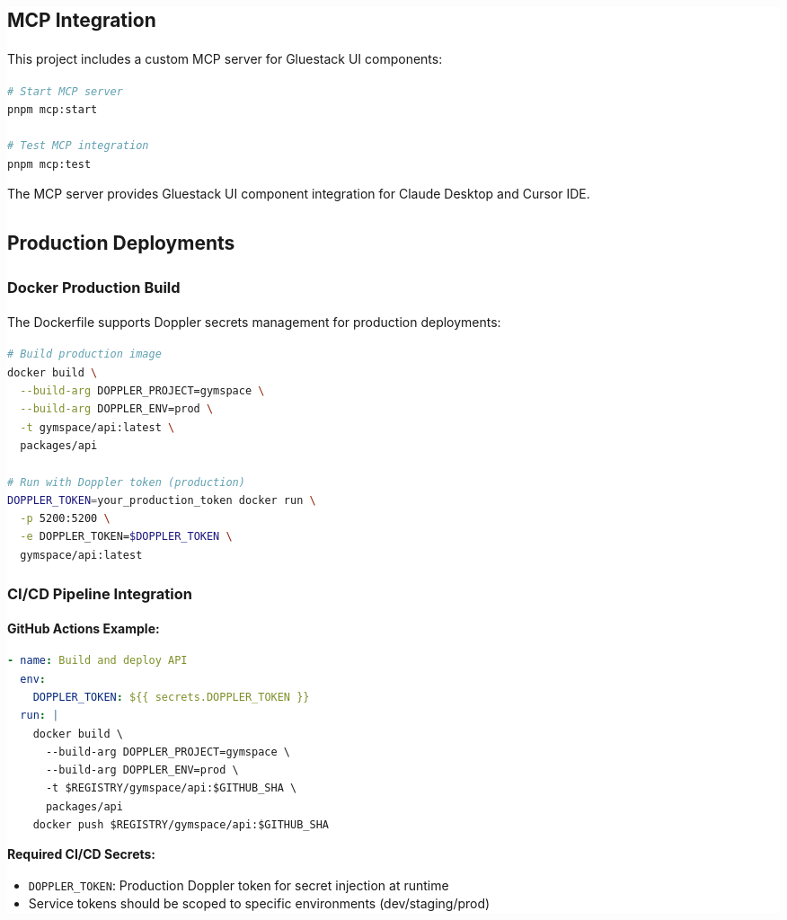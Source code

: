 ## MCP Integration

This project includes a custom MCP server for Gluestack UI components:

```bash
# Start MCP server
pnpm mcp:start

# Test MCP integration
pnpm mcp:test
```

The MCP server provides Gluestack UI component integration for Claude Desktop and Cursor IDE.

## Production Deployments

### Docker Production Build

The Dockerfile supports Doppler secrets management for production deployments:

```bash
# Build production image
docker build \
  --build-arg DOPPLER_PROJECT=gymspace \
  --build-arg DOPPLER_ENV=prod \
  -t gymspace/api:latest \
  packages/api

# Run with Doppler token (production)
DOPPLER_TOKEN=your_production_token docker run \
  -p 5200:5200 \
  -e DOPPLER_TOKEN=$DOPPLER_TOKEN \
  gymspace/api:latest
```

### CI/CD Pipeline Integration

**GitHub Actions Example:**
```yaml
- name: Build and deploy API
  env:
    DOPPLER_TOKEN: ${{ secrets.DOPPLER_TOKEN }}
  run: |
    docker build \
      --build-arg DOPPLER_PROJECT=gymspace \
      --build-arg DOPPLER_ENV=prod \
      -t $REGISTRY/gymspace/api:$GITHUB_SHA \
      packages/api
    docker push $REGISTRY/gymspace/api:$GITHUB_SHA
```

**Required CI/CD Secrets:**
- `DOPPLER_TOKEN`: Production Doppler token for secret injection at runtime
- Service tokens should be scoped to specific environments (dev/staging/prod)
